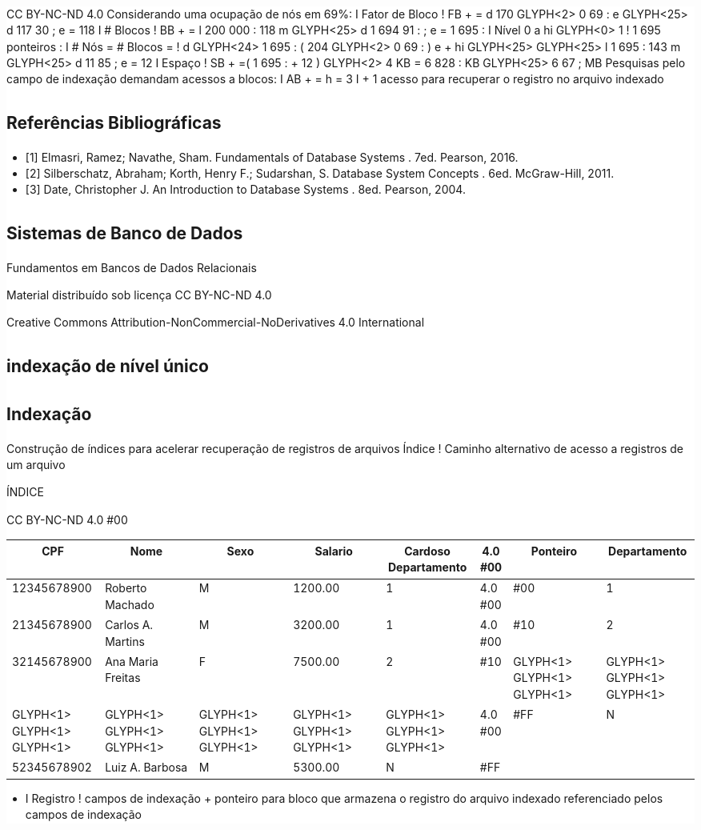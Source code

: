  CC BY-NC-ND 4.0 Considerando uma ocupação de nós em 69%: I Fator de Bloco ! FB + = d 170 GLYPH&lt;2&gt; 0 69 : e GLYPH&lt;25&gt; d 117 30 ; e = 118 I # Blocos ! BB + = l 200 000 : 118 m GLYPH&lt;25&gt; d 1 694 91 : ; e = 1 695 : I Nível 0 a hi GLYPH&lt;0&gt; 1 ! 1 695 ponteiros : I # Nós = # Blocos = ! d GLYPH&lt;24&gt; 1 695 : ( 204 GLYPH&lt;2&gt; 0 69 : ) e + hi GLYPH&lt;25&gt; GLYPH&lt;25&gt; l 1 695 : 143 m GLYPH&lt;25&gt; d 11 85 ; e = 12 I Espaço ! SB + =( 1 695 : + 12 ) GLYPH&lt;2&gt; 4 KB = 6 828 : KB GLYPH&lt;25&gt; 6 67 ; MB Pesquisas pelo campo de indexação demandam acessos a blocos: I AB + = h = 3 I + 1 acesso para recuperar o registro no arquivo indexado



## Referências Bibliográficas

- [1] Elmasri, Ramez; Navathe, Sham. Fundamentals of Database Systems . 7ed. Pearson, 2016.
- [2] Silberschatz, Abraham; Korth, Henry F.; Sudarshan, S. Database System Concepts . 6ed. McGraw-Hill, 2011.
- [3] Date, Christopher J. An Introduction to Database Systems . 8ed. Pearson, 2004.



## Sistemas de Banco de Dados

Fundamentos em Bancos de Dados Relacionais



Material distribuído sob licença CC BY-NC-ND 4.0

Creative Commons Attribution-NonCommercial-NoDerivatives 4.0 International

## indexação de nível único



## Indexação

Construção de índices para acelerar recuperação de registros de arquivos Índice ! Caminho alternativo de acesso a registros de um arquivo

ÍNDICE

CC BY-NC-ND 4.0 #00



| CPF                        | Nome                       | Sexo                       | Salario                    | Cardoso Departamento       | 4.0 #00   | Ponteiro                   | Departamento               |
|----------------------------|----------------------------|----------------------------|----------------------------|----------------------------|-----------|----------------------------|----------------------------|
| 12345678900                | Roberto Machado            | M                          | 1200.00                    | 1                          | 4.0 #00   | #00                        | 1                          |
| 21345678900                | Carlos A. Martins          | M                          | 3200.00                    | 1                          | 4.0 #00   | #10                        | 2                          |
| 32145678900                | Ana Maria Freitas          | F                          | 7500.00                    | 2                          | #10       | GLYPH<1> GLYPH<1> GLYPH<1> | GLYPH<1> GLYPH<1> GLYPH<1> |
| GLYPH<1> GLYPH<1> GLYPH<1> | GLYPH<1> GLYPH<1> GLYPH<1> | GLYPH<1> GLYPH<1> GLYPH<1> | GLYPH<1> GLYPH<1> GLYPH<1> | GLYPH<1> GLYPH<1> GLYPH<1> | 4.0 #00   | #FF                        | N                          |
| 52345678902                | Luiz A. Barbosa            | M                          | 5300.00                    | N                          | #FF       |                            |                            |

- I Registro ! campos de indexação + ponteiro para bloco que armazena o registro do arquivo indexado referenciado pelos campos de indexação

